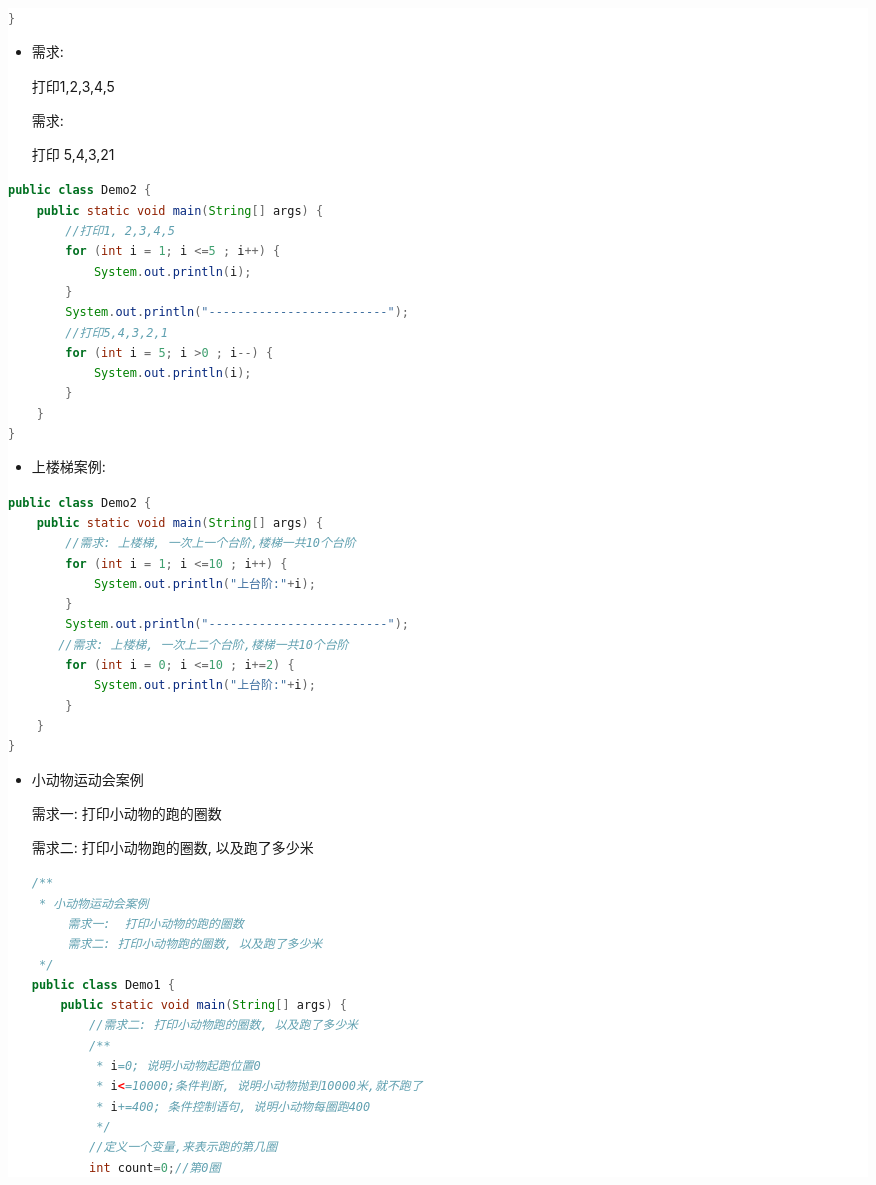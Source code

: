 ~~~~java
}
~~~~

* 需求: 

  打印1,2,3,4,5

  需求:

  打印 5,4,3,21

~~~~java
public class Demo2 {
    public static void main(String[] args) {
        //打印1, 2,3,4,5
        for (int i = 1; i <=5 ; i++) {
            System.out.println(i);
        }
        System.out.println("-------------------------");
        //打印5,4,3,2,1
        for (int i = 5; i >0 ; i--) {
            System.out.println(i);
        }
    }
}
~~~~

* 上楼梯案例:

~~~~java
public class Demo2 {
    public static void main(String[] args) {
        //需求: 上楼梯, 一次上一个台阶,楼梯一共10个台阶
        for (int i = 1; i <=10 ; i++) {
            System.out.println("上台阶:"+i);
        }
        System.out.println("-------------------------");
       //需求: 上楼梯, 一次上二个台阶,楼梯一共10个台阶
        for (int i = 0; i <=10 ; i+=2) {
            System.out.println("上台阶:"+i);
        }
    }
}

~~~~



* 小动物运动会案例

  需求一:  打印小动物的跑的圈数

  需求二: 打印小动物跑的圈数, 以及跑了多少米

  ~~~~java
  /**
   * 小动物运动会案例
       需求一:  打印小动物的跑的圈数
       需求二: 打印小动物跑的圈数, 以及跑了多少米
   */
  public class Demo1 {
      public static void main(String[] args) {
          //需求二: 打印小动物跑的圈数, 以及跑了多少米
          /**
           * i=0; 说明小动物起跑位置0
           * i<=10000;条件判断, 说明小动物抛到10000米,就不跑了
           * i+=400; 条件控制语句, 说明小动物每圈跑400
           */
          //定义一个变量,来表示跑的第几圈
          int count=0;//第0圈
  ~~~~